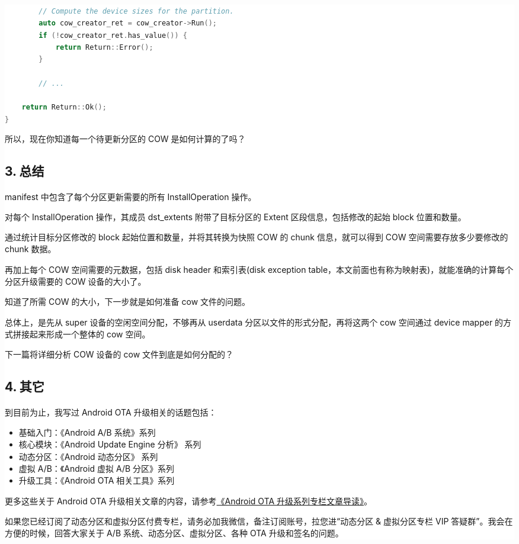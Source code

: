 ```c++
        // Compute the device sizes for the partition.
        auto cow_creator_ret = cow_creator->Run();
        if (!cow_creator_ret.has_value()) {
            return Return::Error();
        }

        // ...

    return Return::Ok();
}
```



所以，现在你知道每一个待更新分区的 COW 是如何计算的了吗？



## 3. 总结

manifest 中包含了每个分区更新需要的所有 InstallOperation 操作。

对每个 InstallOperation 操作，其成员 dst_extents 附带了目标分区的 Extent 区段信息，包括修改的起始 block 位置和数量。

通过统计目标分区修改的 block 起始位置和数量，并将其转换为快照 COW 的 chunk 信息，就可以得到 COW 空间需要存放多少要修改的 chunk 数据。



再加上每个 COW 空间需要的元数据，包括 disk header 和索引表(disk exception table，本文前面也有称为映射表)，就能准确的计算每个分区升级需要的 COW 设备的大小了。



知道了所需 COW 的大小，下一步就是如何准备 cow 文件的问题。

总体上，是先从 super 设备的空闲空间分配，不够再从 userdata 分区以文件的形式分配，再将这两个 cow 空间通过 device mapper 的方式拼接起来形成一个整体的 cow 空间。



下一篇将详细分析 COW 设备的 cow 文件到底是如何分配的？



## 4. 其它

到目前为止，我写过 Android OTA 升级相关的话题包括：

- 基础入门：《Android A/B 系统》系列
- 核心模块：《Android Update Engine 分析》 系列
- 动态分区：《Android 动态分区》 系列
- 虚拟 A/B：《Android 虚拟 A/B 分区》系列
- 升级工具：《Android OTA 相关工具》系列

更多这些关于 Android OTA 升级相关文章的内容，请参考[《Android OTA 升级系列专栏文章导读》](https://blog.csdn.net/guyongqiangx/article/details/129019303)。

如果您已经订阅了动态分区和虚拟分区付费专栏，请务必加我微信，备注订阅账号，拉您进“动态分区 & 虚拟分区专栏 VIP 答疑群”。我会在方便的时候，回答大家关于 A/B 系统、动态分区、虚拟分区、各种 OTA 升级和签名的问题。
